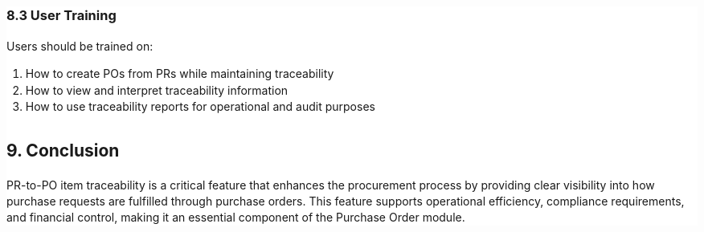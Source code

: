 ### 8.3 User Training
Users should be trained on:
1. How to create POs from PRs while maintaining traceability
2. How to view and interpret traceability information
3. How to use traceability reports for operational and audit purposes

## 9. Conclusion
PR-to-PO item traceability is a critical feature that enhances the procurement process by providing clear visibility into how purchase requests are fulfilled through purchase orders. This feature supports operational efficiency, compliance requirements, and financial control, making it an essential component of the Purchase Order module. 